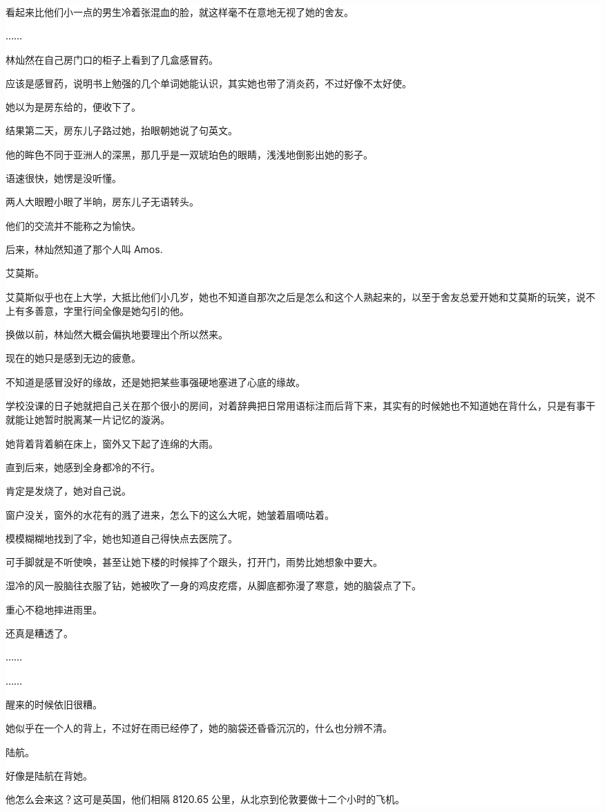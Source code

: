 看起来比他们小一点的男生冷着张混血的脸，就这样毫不在意地无视了她的舍友。

……

林灿然在自己房门口的柜子上看到了几盒感冒药。

应该是感冒药，说明书上勉强的几个单词她能认识，其实她也带了消炎药，不过好像不太好使。

她以为是房东给的，便收下了。

结果第二天，房东儿子路过她，抬眼朝她说了句英文。

他的眸色不同于亚洲人的深黑，那几乎是一双琥珀色的眼睛，浅浅地倒影出她的影子。

语速很快，她愣是没听懂。

两人大眼瞪小眼了半晌，房东儿子无语转头。

他们的交流并不能称之为愉快。

后来，林灿然知道了那个人叫 Amos.

艾莫斯。

艾莫斯似乎也在上大学，大抵比他们小几岁，她也不知道自那次之后是怎么和这个人熟起来的，以至于舍友总爱开她和艾莫斯的玩笑，说不上有多善意，字里行间全像是她勾引的他。

换做以前，林灿然大概会偏执地要理出个所以然来。

现在的她只是感到无边的疲惫。

不知道是感冒没好的缘故，还是她把某些事强硬地塞进了心底的缘故。

学校没课的日子她就把自己关在那个很小的房间，对着辞典把日常用语标注而后背下来，其实有的时候她也不知道她在背什么，只是有事干就能让她暂时脱离某一片记忆的漩涡。

她背着背着躺在床上，窗外又下起了连绵的大雨。

直到后来，她感到全身都冷的不行。

肯定是发烧了，她对自己说。

窗户没关，窗外的水花有的溅了进来，怎么下的这么大呢，她皱着眉嘀咕着。

模模糊糊地找到了伞，她也知道自己得快点去医院了。

可手脚就是不听使唤，甚至让她下楼的时候摔了个跟头，打开门，雨势比她想象中要大。

湿冷的风一股脑往衣服了钻，她被吹了一身的鸡皮疙瘩，从脚底都弥漫了寒意，她的脑袋点了下。

重心不稳地摔进雨里。

还真是糟透了。

……

……

醒来的时候依旧很糟。

她似乎在一个人的背上，不过好在雨已经停了，她的脑袋还昏昏沉沉的，什么也分辨不清。

陆航。

好像是陆航在背她。

他怎么会来这？这可是英国，他们相隔 8120.65 公里，从北京到伦敦要做十二个小时的飞机。
